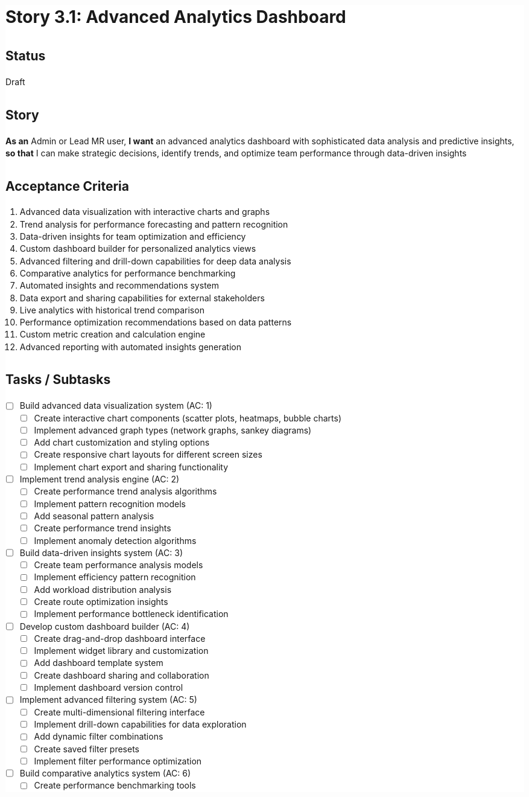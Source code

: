 # Story 3.1: Advanced Analytics Dashboard

## Status
Draft

## Story
**As an** Admin or Lead MR user,
**I want** an advanced analytics dashboard with sophisticated data analysis and predictive insights,
**so that** I can make strategic decisions, identify trends, and optimize team performance through data-driven insights

## Acceptance Criteria
1. Advanced data visualization with interactive charts and graphs
2. Trend analysis for performance forecasting and pattern recognition
3. Data-driven insights for team optimization and efficiency
4. Custom dashboard builder for personalized analytics views
5. Advanced filtering and drill-down capabilities for deep data analysis
6. Comparative analytics for performance benchmarking
7. Automated insights and recommendations system
8. Data export and sharing capabilities for external stakeholders
9. Live analytics with historical trend comparison
10. Performance optimization recommendations based on data patterns
11. Custom metric creation and calculation engine
12. Advanced reporting with automated insights generation

## Tasks / Subtasks
- [ ] Build advanced data visualization system (AC: 1)
  - [ ] Create interactive chart components (scatter plots, heatmaps, bubble charts)
  - [ ] Implement advanced graph types (network graphs, sankey diagrams)
  - [ ] Add chart customization and styling options
  - [ ] Create responsive chart layouts for different screen sizes
  - [ ] Implement chart export and sharing functionality
- [ ] Implement trend analysis engine (AC: 2)
  - [ ] Create performance trend analysis algorithms
  - [ ] Implement pattern recognition models
  - [ ] Add seasonal pattern analysis
  - [ ] Create performance trend insights
  - [ ] Implement anomaly detection algorithms
- [ ] Build data-driven insights system (AC: 3)
  - [ ] Create team performance analysis models
  - [ ] Implement efficiency pattern recognition
  - [ ] Add workload distribution analysis
  - [ ] Create route optimization insights
  - [ ] Implement performance bottleneck identification
- [ ] Develop custom dashboard builder (AC: 4)
  - [ ] Create drag-and-drop dashboard interface
  - [ ] Implement widget library and customization
  - [ ] Add dashboard template system
  - [ ] Create dashboard sharing and collaboration
  - [ ] Implement dashboard version control
- [ ] Implement advanced filtering system (AC: 5)
  - [ ] Create multi-dimensional filtering interface
  - [ ] Implement drill-down capabilities for data exploration
  - [ ] Add dynamic filter combinations
  - [ ] Create saved filter presets
  - [ ] Implement filter performance optimization
- [ ] Build comparative analytics system (AC: 6)
  - [ ] Create performance benchmarking tools